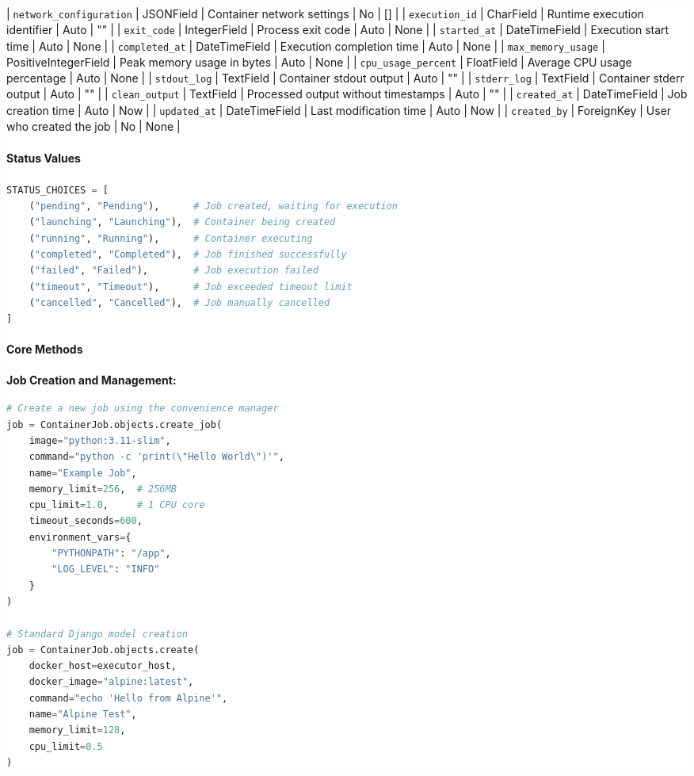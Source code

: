 | `network_configuration` | JSONField | Container network settings | No | [] |
| `execution_id` | CharField | Runtime execution identifier | Auto | "" |
| `exit_code` | IntegerField | Process exit code | Auto | None |
| `started_at` | DateTimeField | Execution start time | Auto | None |
| `completed_at` | DateTimeField | Execution completion time | Auto | None |
| `max_memory_usage` | PositiveIntegerField | Peak memory usage in bytes | Auto | None |
| `cpu_usage_percent` | FloatField | Average CPU usage percentage | Auto | None |
| `stdout_log` | TextField | Container stdout output | Auto | "" |
| `stderr_log` | TextField | Container stderr output | Auto | "" |
| `clean_output` | TextField | Processed output without timestamps | Auto | "" |
| `created_at` | DateTimeField | Job creation time | Auto | Now |
| `updated_at` | DateTimeField | Last modification time | Auto | Now |
| `created_by` | ForeignKey | User who created the job | No | None |

#### Status Values

```python
STATUS_CHOICES = [
    ("pending", "Pending"),      # Job created, waiting for execution
    ("launching", "Launching"),  # Container being created
    ("running", "Running"),      # Container executing
    ("completed", "Completed"),  # Job finished successfully
    ("failed", "Failed"),        # Job execution failed
    ("timeout", "Timeout"),      # Job exceeded timeout limit
    ("cancelled", "Cancelled"),  # Job manually cancelled
]
```

#### Core Methods

**Job Creation and Management:**

```python
# Create a new job using the convenience manager
job = ContainerJob.objects.create_job(
    image="python:3.11-slim",
    command="python -c 'print(\"Hello World\")'",
    name="Example Job",
    memory_limit=256,  # 256MB
    cpu_limit=1.0,     # 1 CPU core
    timeout_seconds=600,
    environment_vars={
        "PYTHONPATH": "/app",
        "LOG_LEVEL": "INFO"
    }
)

# Standard Django model creation
job = ContainerJob.objects.create(
    docker_host=executor_host,
    docker_image="alpine:latest",
    command="echo 'Hello from Alpine'",
    name="Alpine Test",
    memory_limit=128,
    cpu_limit=0.5
)
```